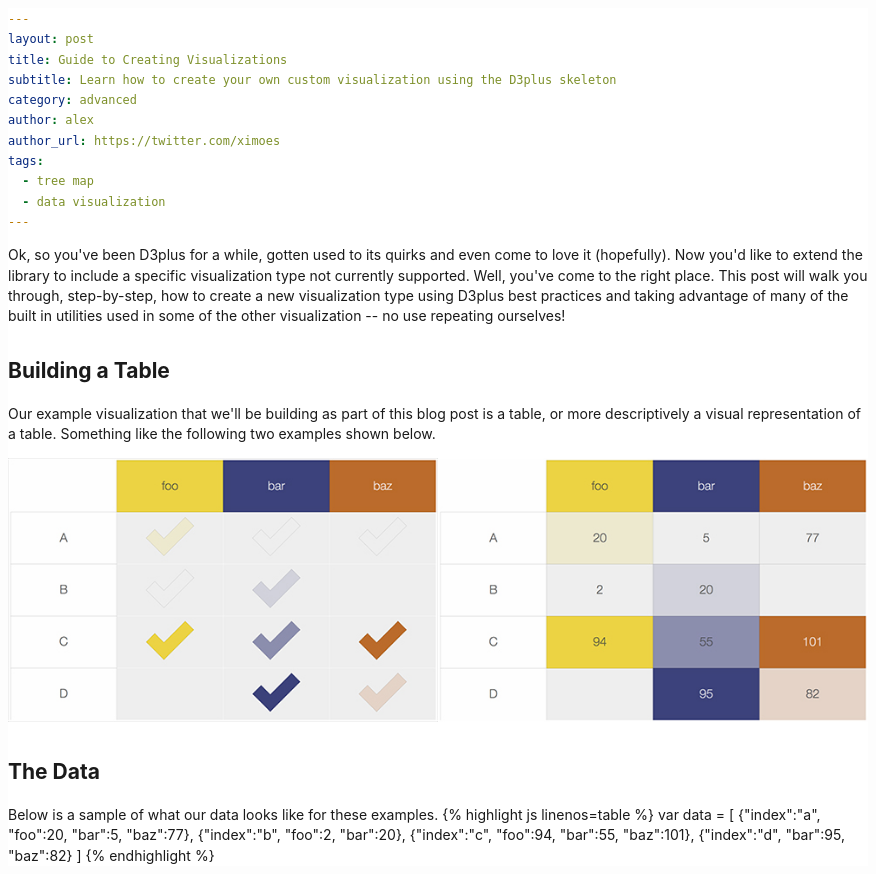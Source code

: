 ```yaml
---
layout: post  
title: Guide to Creating Visualizations
subtitle: Learn how to create your own custom visualization using the D3plus skeleton
category: advanced
author: alex
author_url: https://twitter.com/ximoes
tags:  
  - tree map
  - data visualization
---
```


Ok, so you've been D3plus for a while, gotten used to its quirks and even come to love it (hopefully). Now you'd like to extend the library to include a specific visualization type not currently supported. Well, you've come to the right place. This post will walk you through, step-by-step, how to create a new visualization type using D3plus best practices and taking advantage of many of the built in utilities used in some of the other visualization -- no use repeating ourselves!

Building a Table
---
Our example visualization that we'll be building as part of this blog post is a table, or more descriptively a visual representation of a table. Something like the following two examples shown below.

<img src="/assets/posts/new_visualization_guide/tables.jpg" />

The Data
---
Below is a sample of what our data looks like for these examples.
{% highlight js linenos=table %}
var data = [
  {"index":"a", "foo":20, "bar":5, "baz":77},
  {"index":"b", "foo":2, "bar":20},
  {"index":"c", "foo":94, "bar":55, "baz":101},
  {"index":"d", "bar":95, "baz":82}
]
{% endhighlight %}
